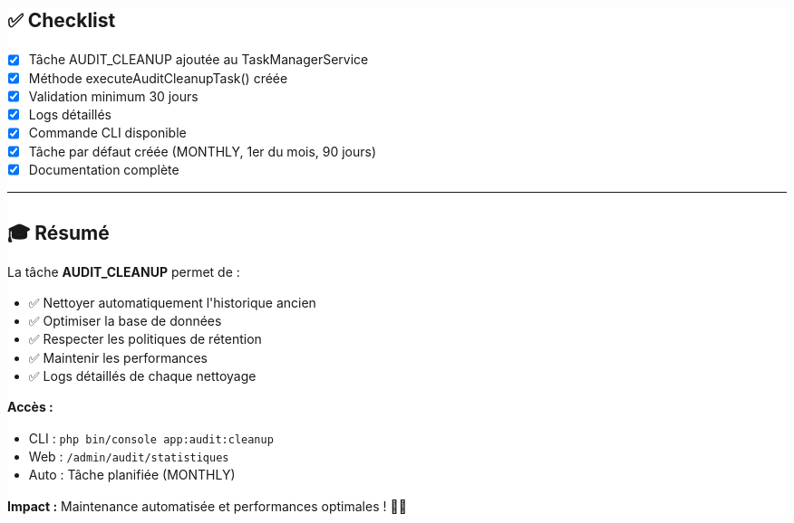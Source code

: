 
## ✅ Checklist

- [x] Tâche AUDIT_CLEANUP ajoutée au TaskManagerService
- [x] Méthode executeAuditCleanupTask() créée
- [x] Validation minimum 30 jours
- [x] Logs détaillés
- [x] Commande CLI disponible
- [x] Tâche par défaut créée (MONTHLY, 1er du mois, 90 jours)
- [x] Documentation complète

---

## 🎓 Résumé

La tâche **AUDIT_CLEANUP** permet de :
- ✅ Nettoyer automatiquement l'historique ancien
- ✅ Optimiser la base de données
- ✅ Respecter les politiques de rétention
- ✅ Maintenir les performances
- ✅ Logs détaillés de chaque nettoyage

**Accès :**
- CLI : `php bin/console app:audit:cleanup`
- Web : `/admin/audit/statistiques`
- Auto : Tâche planifiée (MONTHLY)

**Impact :** Maintenance automatisée et performances optimales ! 🧹✨

